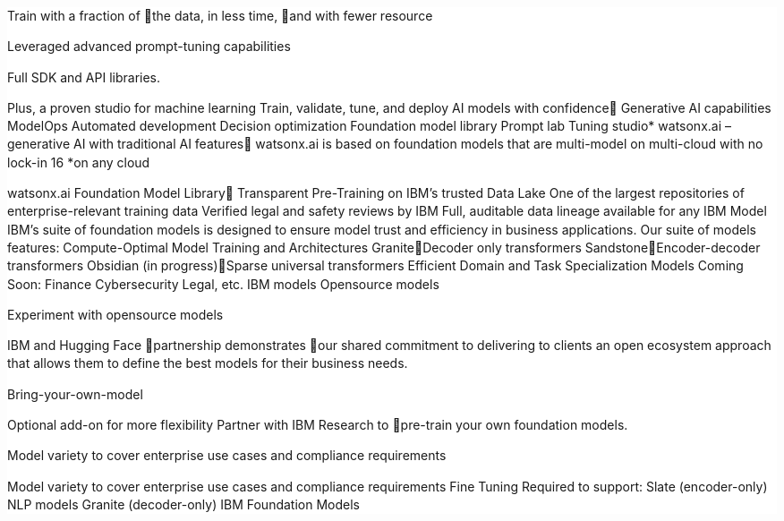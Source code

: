 Train with a fraction of the data, in less time, and with fewer resource 

Leveraged advanced prompt-tuning capabilities

Full SDK and API libraries.

 Plus, a proven studio            for machine learning
Train, validate, tune, and deploy AI models with confidence
Generative AI capabilities 
ModelOps
Automated development
Decision optimization
Foundation model library
Prompt lab
Tuning studio*
watsonx.ai – generative AI with traditional AI features
watsonx.ai is based on foundation models that are multi-model on multi-cloud with no lock-in
16
*on any cloud

watsonx.ai Foundation Model Library
Transparent Pre-Training on IBM’s trusted Data Lake
One of the largest repositories of enterprise-relevant training data
Verified legal and safety reviews by IBM
Full, auditable data lineage available for any IBM Model
IBM’s suite of foundation models is designed to ensure model trust and efficiency in business applications. Our suite of models features:
Compute-Optimal Model Training and Architectures
GraniteDecoder only transformers
SandstoneEncoder-decoder transformers
Obsidian (in progress)Sparse universal transformers
Efficient Domain and Task Specialization 
Models Coming Soon:
Finance
Cybersecurity
Legal, etc.
IBM models
Opensource models

Experiment with opensource models

IBM and Hugging Face partnership demonstrates our shared commitment to delivering to clients an open ecosystem approach that allows them to define the best models for their business needs.

Bring-your-own-model

Optional add-on for more flexibility
Partner with IBM Research to pre-train your own foundation models.


Model variety to cover enterprise use cases and compliance requirements

Model variety to cover enterprise use cases and compliance requirements
Fine Tuning Required to support:
Slate (encoder-only) NLP models
Granite (decoder-only)
IBM Foundation Models
